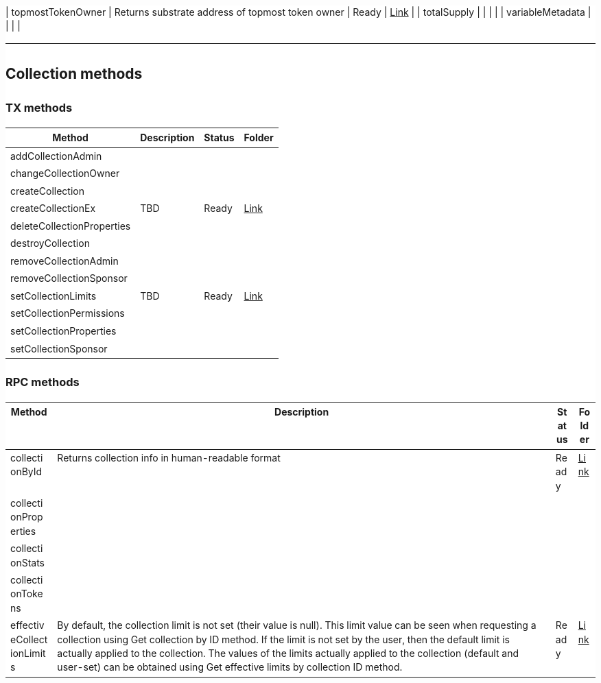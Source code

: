 | topmostTokenOwner   | Returns substrate address of topmost token owner | Ready  | [Link](./packages/sdk/tokens/methods/topmost-token-owner) |
| totalSupply         |                                                  |        |                                                           |
| variableMetadata    |                                                  |        |                                                           |

---

## Collection methods

### TX methods

| Method                      | Description | Status | Folder                                                      |
|-----------------------------|-------------|--------|-------------------------------------------------------------|
| addCollectionAdmin          |             |        |                                                             |
| changeCollectionOwner       |             |        |                                                             |
| createCollection            |             |        |                                                             |
| createCollectionEx          | TBD         | Ready  | [Link](./packages/sdk/tokens/methods/create-collection-ex)  |
| deleteCollectionProperties  |             |        |                                                             |
| destroyCollection           |             |        |                                                             |
| removeCollectionAdmin       |             |        |                                                             |
| removeCollectionSponsor     |             |        |                                                             |
| setCollectionLimits         | TBD         | Ready  | [Link](./packages/sdk/tokens/methods/set-collection-limits) |
| setCollectionPermissions    |             |        |                                                             |
| setCollectionProperties     |             |        |                                                             |
| setCollectionSponsor        |             |        |                                                             |

### RPC methods
| Method                    | Description                                                                                                                                                                                                                                                                                                                                                                                                               | Status | Folder                                                            |
|---------------------------|---------------------------------------------------------------------------------------------------------------------------------------------------------------------------------------------------------------------------------------------------------------------------------------------------------------------------------------------------------------------------------------------------------------------------|--------|-------------------------------------------------------------------|
| collectionById            | Returns collection info in human-readable format                                                                                                                                                                                                                                                                                                                                                                          | Ready  | [Link](./packages/sdk/tokens/methods/collection-by-id)            |
| collectionProperties      |                                                                                                                                                                                                                                                                                                                                                                                                                           |        |                                                                   |
| collectionStats           |                                                                                                                                                                                                                                                                                                                                                                                                                           |        |                                                                   |
| collectionTokens          |                                                                                                                                                                                                                                                                                                                                                                                                                           |        |                                                                   |
| effectiveCollectionLimits | By default, the collection limit is not set (their value is null). This limit value can be seen when requesting a collection using Get collection by ID method. If the limit is not set by the user, then the default limit is actually applied to the collection. The values of the limits actually applied to the collection (default and user-set) can be obtained using Get effective limits by collection ID method. | Ready  | [Link](./packages/sdk/tokens/methods/effective-collection-limits) |

